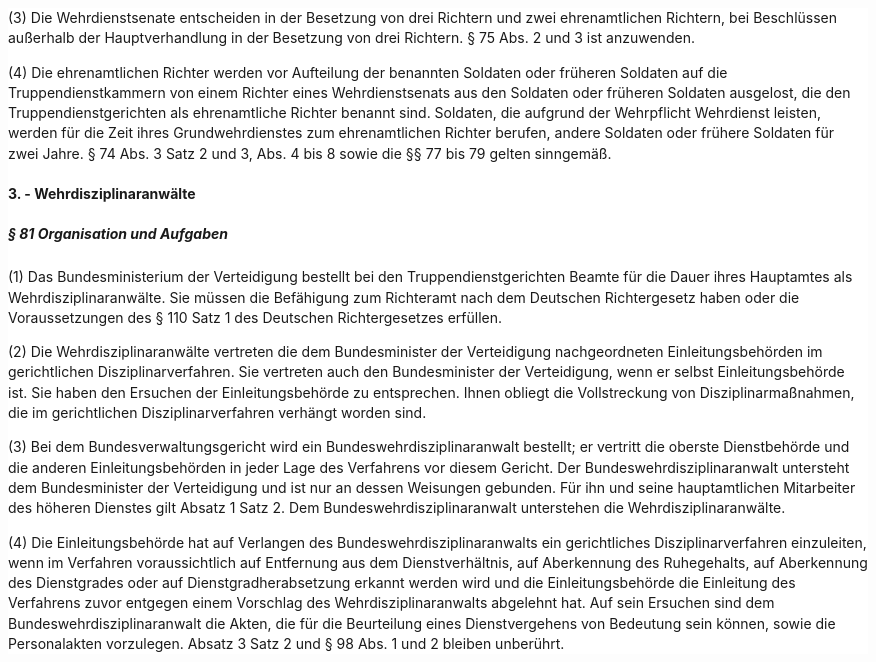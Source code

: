 (3) Die Wehrdienstsenate entscheiden in der Besetzung von drei
Richtern und zwei ehrenamtlichen Richtern, bei Beschlüssen außerhalb
der Hauptverhandlung in der Besetzung von drei Richtern. § 75 Abs. 2
und 3 ist anzuwenden.

(4) Die ehrenamtlichen Richter werden vor Aufteilung der benannten
Soldaten oder früheren Soldaten auf die Truppendienstkammern von einem
Richter eines Wehrdienstsenats aus den Soldaten oder früheren Soldaten
ausgelost, die den Truppendienstgerichten als ehrenamtliche Richter
benannt sind. Soldaten, die aufgrund der Wehrpflicht Wehrdienst
leisten, werden für die Zeit ihres Grundwehrdienstes zum
ehrenamtlichen Richter berufen, andere Soldaten oder frühere Soldaten
für zwei Jahre. § 74 Abs. 3 Satz 2 und 3, Abs. 4 bis 8 sowie die §§ 77
bis 79 gelten sinngemäß.

#### 3. - Wehrdisziplinaranwälte

##### § 81 Organisation und Aufgaben

(1) Das Bundesministerium der Verteidigung bestellt bei den
Truppendienstgerichten Beamte für die Dauer ihres Hauptamtes als
Wehrdisziplinaranwälte. Sie müssen die Befähigung zum Richteramt nach
dem Deutschen Richtergesetz haben oder die Voraussetzungen des § 110
Satz 1 des Deutschen Richtergesetzes erfüllen.

(2) Die Wehrdisziplinaranwälte vertreten die dem Bundesminister der
Verteidigung nachgeordneten Einleitungsbehörden im gerichtlichen
Disziplinarverfahren. Sie vertreten auch den Bundesminister der
Verteidigung, wenn er selbst Einleitungsbehörde ist. Sie haben den
Ersuchen der Einleitungsbehörde zu entsprechen. Ihnen obliegt die
Vollstreckung von Disziplinarmaßnahmen, die im gerichtlichen
Disziplinarverfahren verhängt worden sind.

(3) Bei dem Bundesverwaltungsgericht wird ein
Bundeswehrdisziplinaranwalt bestellt; er vertritt die oberste
Dienstbehörde und die anderen Einleitungsbehörden in jeder Lage des
Verfahrens vor diesem Gericht. Der Bundeswehrdisziplinaranwalt
untersteht dem Bundesminister der Verteidigung und ist nur an dessen
Weisungen gebunden. Für ihn und seine hauptamtlichen Mitarbeiter des
höheren Dienstes gilt Absatz 1 Satz 2. Dem Bundeswehrdisziplinaranwalt
unterstehen die Wehrdisziplinaranwälte.

(4) Die Einleitungsbehörde hat auf Verlangen des
Bundeswehrdisziplinaranwalts ein gerichtliches Disziplinarverfahren
einzuleiten, wenn im Verfahren voraussichtlich auf Entfernung aus dem
Dienstverhältnis, auf Aberkennung des Ruhegehalts, auf Aberkennung des
Dienstgrades oder auf Dienstgradherabsetzung erkannt werden wird und
die Einleitungsbehörde die Einleitung des Verfahrens zuvor entgegen
einem Vorschlag des Wehrdisziplinaranwalts abgelehnt hat. Auf sein
Ersuchen sind dem Bundeswehrdisziplinaranwalt die Akten, die für die
Beurteilung eines Dienstvergehens von Bedeutung sein können, sowie die
Personalakten vorzulegen. Absatz 3 Satz 2 und § 98 Abs. 1 und 2
bleiben unberührt.
